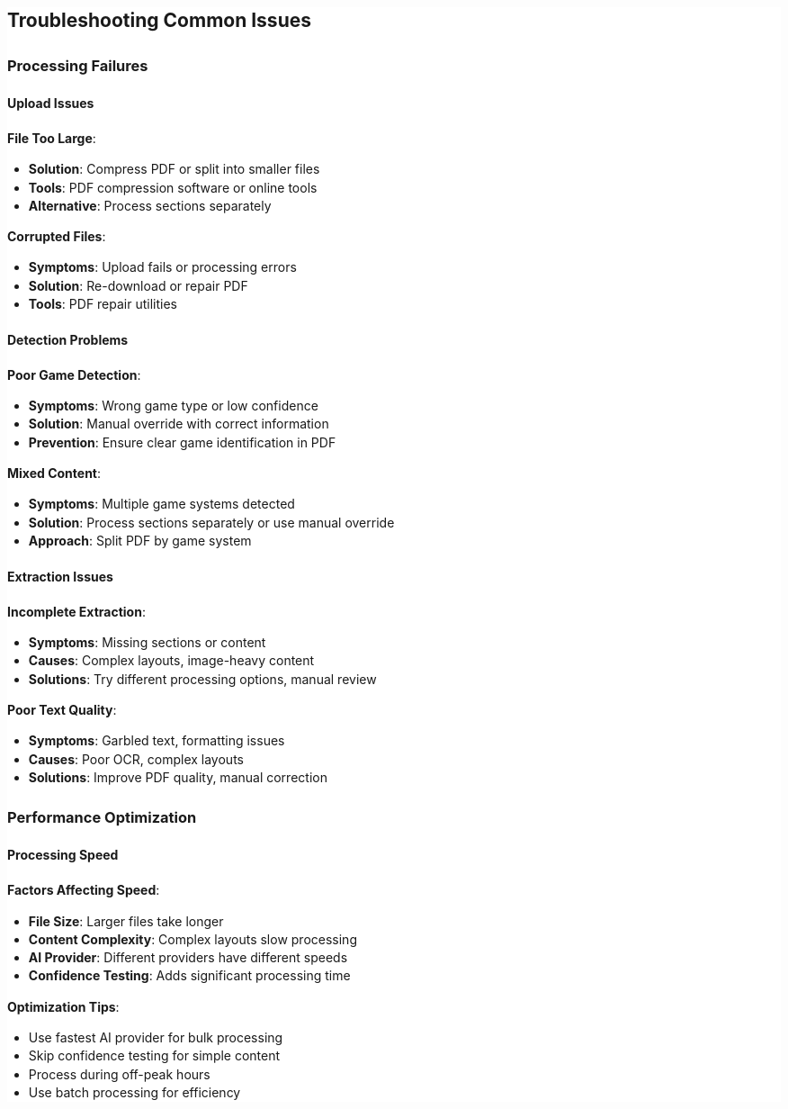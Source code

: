 ## Troubleshooting Common Issues

### Processing Failures

#### Upload Issues

**File Too Large**:
- **Solution**: Compress PDF or split into smaller files
- **Tools**: PDF compression software or online tools
- **Alternative**: Process sections separately

**Corrupted Files**:
- **Symptoms**: Upload fails or processing errors
- **Solution**: Re-download or repair PDF
- **Tools**: PDF repair utilities

#### Detection Problems

**Poor Game Detection**:
- **Symptoms**: Wrong game type or low confidence
- **Solution**: Manual override with correct information
- **Prevention**: Ensure clear game identification in PDF

**Mixed Content**:
- **Symptoms**: Multiple game systems detected
- **Solution**: Process sections separately or use manual override
- **Approach**: Split PDF by game system

#### Extraction Issues

**Incomplete Extraction**:
- **Symptoms**: Missing sections or content
- **Causes**: Complex layouts, image-heavy content
- **Solutions**: Try different processing options, manual review

**Poor Text Quality**:
- **Symptoms**: Garbled text, formatting issues
- **Causes**: Poor OCR, complex layouts
- **Solutions**: Improve PDF quality, manual correction

### Performance Optimization

#### Processing Speed

**Factors Affecting Speed**:
- **File Size**: Larger files take longer
- **Content Complexity**: Complex layouts slow processing
- **AI Provider**: Different providers have different speeds
- **Confidence Testing**: Adds significant processing time

**Optimization Tips**:
- Use fastest AI provider for bulk processing
- Skip confidence testing for simple content
- Process during off-peak hours
- Use batch processing for efficiency
